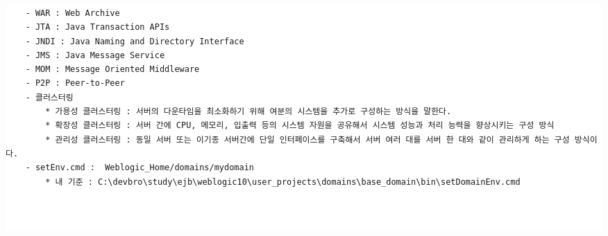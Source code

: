 ```
    - WAR : Web Archive
    - JTA : Java Transaction APIs
    - JNDI : Java Naming and Directory Interface
    - JMS : Java Message Service       
    - MOM : Message Oriented Middleware
    - P2P : Peer-to-Peer
    - 클러스터링
        * 가용성 클러스터링 : 서버의 다운타임을 최소화하기 위해 여분의 시스템을 추가로 구성하는 방식을 말한다.
        * 확장성 클러스터링 : 서버 간에 CPU, 메모리, 입출력 등의 시스템 자원을 공유해서 시스템 성능과 처리 능력을 향상시키는 구성 방식
        * 관리성 클러스터링 : 동일 서버 또는 이기종 서버간에 단일 인터페이스를 구축해서 서버 여러 대를 서버 한 대와 같이 관리하게 하는 구성 방식이다.
    - setEnv.cmd :  Weblogic_Home/domains/mydomain
        * 내 기준 : C:\devbro\study\ejb\weblogic10\user_projects\domains\base_domain\bin\setDomainEnv.cmd


    